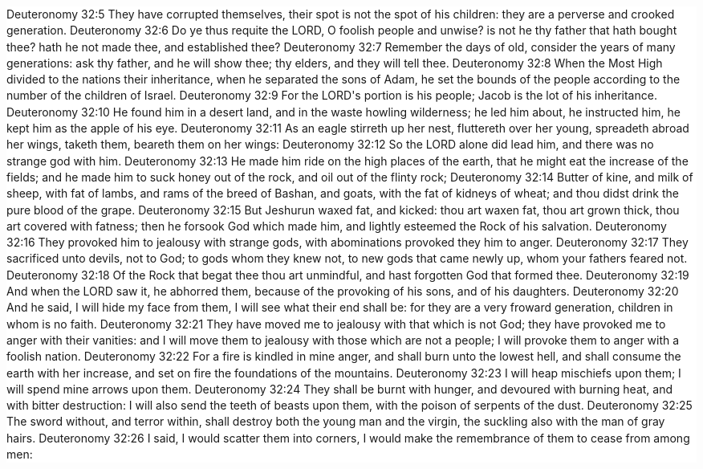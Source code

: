 Deuteronomy 32:5	They have corrupted themselves, their spot is not the spot of his children: they are a perverse and crooked generation.
Deuteronomy 32:6	Do ye thus requite the LORD, O foolish people and unwise? is not he thy father that hath bought thee? hath he not made thee, and established thee?
Deuteronomy 32:7	Remember the days of old, consider the years of many generations: ask thy father, and he will show thee; thy elders, and they will tell thee.
Deuteronomy 32:8	When the Most High divided to the nations their inheritance, when he separated the sons of Adam, he set the bounds of the people according to the number of the children of Israel.
Deuteronomy 32:9	For the LORD's portion is his people; Jacob is the lot of his inheritance.
Deuteronomy 32:10	He found him in a desert land, and in the waste howling wilderness; he led him about, he instructed him, he kept him as the apple of his eye.
Deuteronomy 32:11	As an eagle stirreth up her nest, fluttereth over her young, spreadeth abroad her wings, taketh them, beareth them on her wings:
Deuteronomy 32:12	So the LORD alone did lead him, and there was no strange god with him.
Deuteronomy 32:13	He made him ride on the high places of the earth, that he might eat the increase of the fields; and he made him to suck honey out of the rock, and oil out of the flinty rock;
Deuteronomy 32:14	Butter of kine, and milk of sheep, with fat of lambs, and rams of the breed of Bashan, and goats, with the fat of kidneys of wheat; and thou didst drink the pure blood of the grape.
Deuteronomy 32:15	But Jeshurun waxed fat, and kicked: thou art waxen fat, thou art grown thick, thou art covered with fatness; then he forsook God which made him, and lightly esteemed the Rock of his salvation.
Deuteronomy 32:16	They provoked him to jealousy with strange gods, with abominations provoked they him to anger.
Deuteronomy 32:17	They sacrificed unto devils, not to God; to gods whom they knew not, to new gods that came newly up, whom your fathers feared not.
Deuteronomy 32:18	Of the Rock that begat thee thou art unmindful, and hast forgotten God that formed thee.
Deuteronomy 32:19	And when the LORD saw it, he abhorred them, because of the provoking of his sons, and of his daughters.
Deuteronomy 32:20	And he said, I will hide my face from them, I will see what their end shall be: for they are a very froward generation, children in whom is no faith.
Deuteronomy 32:21	They have moved me to jealousy with that which is not God; they have provoked me to anger with their vanities: and I will move them to jealousy with those which are not a people; I will provoke them to anger with a foolish nation.
Deuteronomy 32:22	For a fire is kindled in mine anger, and shall burn unto the lowest hell, and shall consume the earth with her increase, and set on fire the foundations of the mountains.
Deuteronomy 32:23	I will heap mischiefs upon them; I will spend mine arrows upon them.
Deuteronomy 32:24	They shall be burnt with hunger, and devoured with burning heat, and with bitter destruction: I will also send the teeth of beasts upon them, with the poison of serpents of the dust.
Deuteronomy 32:25	The sword without, and terror within, shall destroy both the young man and the virgin, the suckling also with the man of gray hairs.
Deuteronomy 32:26	I said, I would scatter them into corners, I would make the remembrance of them to cease from among men:
